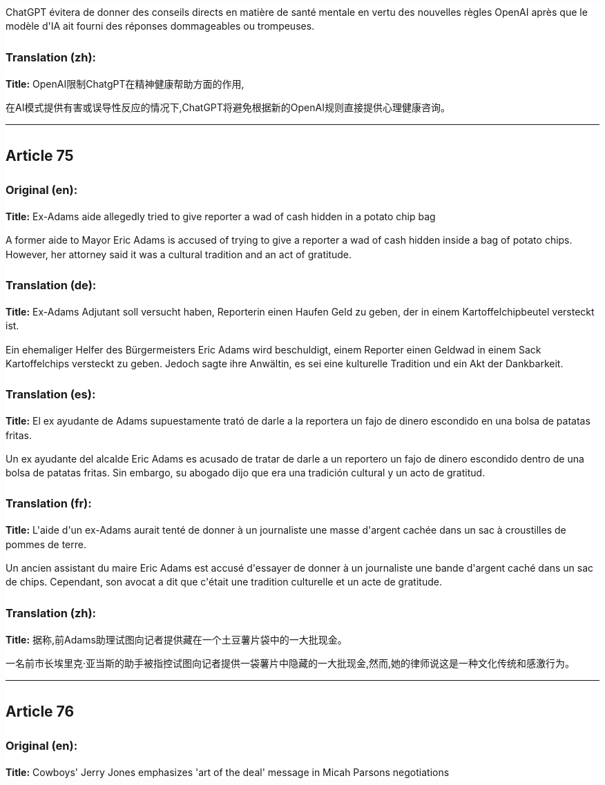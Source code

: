 ChatGPT évitera de donner des conseils directs en matière de santé mentale en vertu des nouvelles règles OpenAI après que le modèle d'IA ait fourni des réponses dommageables ou trompeuses.

### Translation (zh):
**Title:** OpenAI限制ChatgPT在精神健康帮助方面的作用,

在AI模式提供有害或误导性反应的情况下,ChatGPT将避免根据新的OpenAI规则直接提供心理健康咨询。

---

## Article 75
### Original (en):
**Title:** Ex-Adams aide allegedly tried to give reporter a wad of cash hidden in a potato chip bag

A former aide to Mayor Eric Adams is accused of trying to give a reporter a wad of cash hidden inside a bag of potato chips. However, her attorney said it was a cultural tradition and an act of gratitude.

### Translation (de):
**Title:** Ex-Adams Adjutant soll versucht haben, Reporterin einen Haufen Geld zu geben, der in einem Kartoffelchipbeutel versteckt ist.

Ein ehemaliger Helfer des Bürgermeisters Eric Adams wird beschuldigt, einem Reporter einen Geldwad in einem Sack Kartoffelchips versteckt zu geben. Jedoch sagte ihre Anwältin, es sei eine kulturelle Tradition und ein Akt der Dankbarkeit.

### Translation (es):
**Title:** El ex ayudante de Adams supuestamente trató de darle a la reportera un fajo de dinero escondido en una bolsa de patatas fritas.

Un ex ayudante del alcalde Eric Adams es acusado de tratar de darle a un reportero un fajo de dinero escondido dentro de una bolsa de patatas fritas. Sin embargo, su abogado dijo que era una tradición cultural y un acto de gratitud.

### Translation (fr):
**Title:** L'aide d'un ex-Adams aurait tenté de donner à un journaliste une masse d'argent cachée dans un sac à croustilles de pommes de terre.

Un ancien assistant du maire Eric Adams est accusé d'essayer de donner à un journaliste une bande d'argent caché dans un sac de chips. Cependant, son avocat a dit que c'était une tradition culturelle et un acte de gratitude.

### Translation (zh):
**Title:** 据称,前Adams助理试图向记者提供藏在一个土豆薯片袋中的一大批现金。

一名前市长埃里克·亚当斯的助手被指控试图向记者提供一袋薯片中隐藏的一大批现金,然而,她的律师说这是一种文化传统和感激行为。

---

## Article 76
### Original (en):
**Title:** Cowboys' Jerry Jones emphasizes 'art of the deal' message in Micah Parsons negotiations

